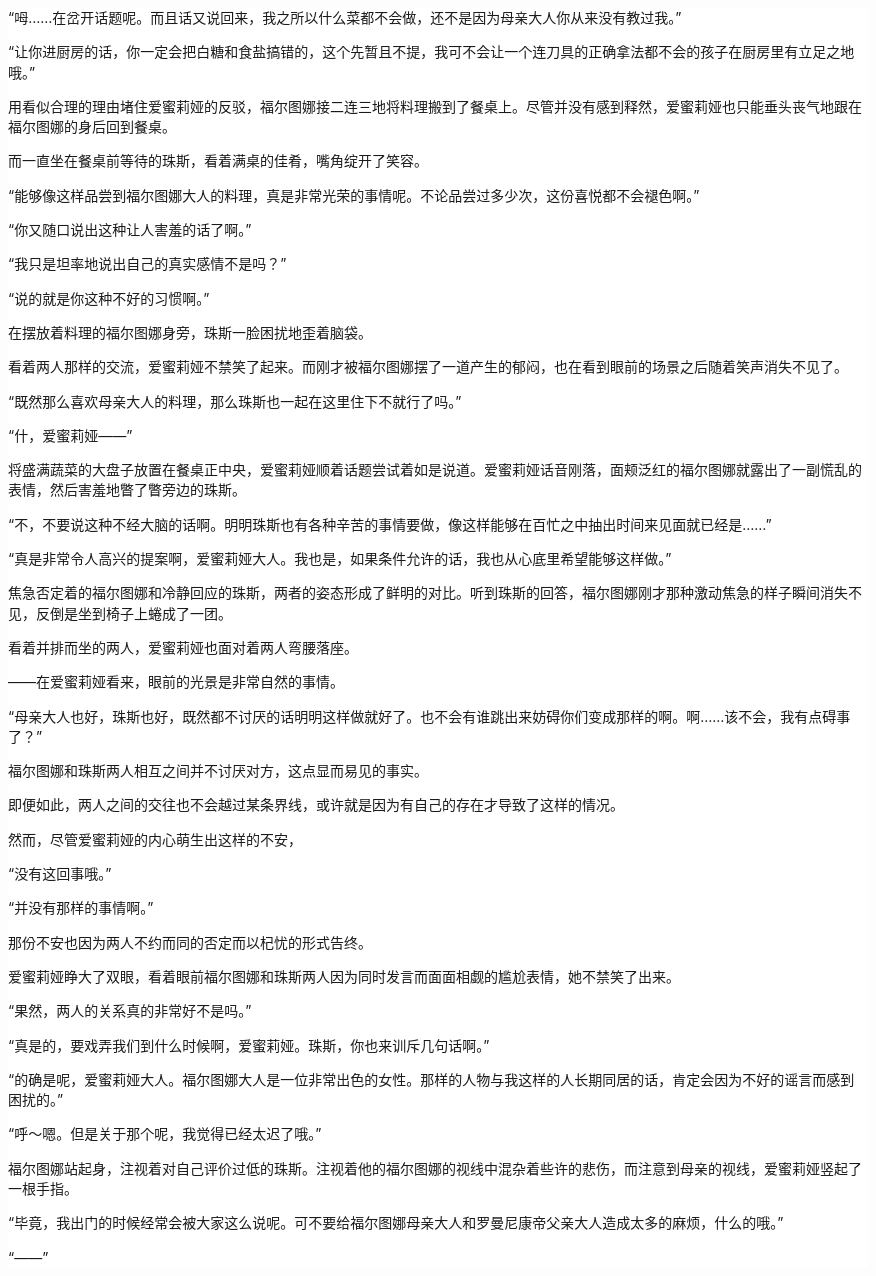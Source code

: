 “呣……在岔开话题呢。而且话又说回来，我之所以什么菜都不会做，还不是因为母亲大人你从来没有教过我。”

“让你进厨房的话，你一定会把白糖和食盐搞错的，这个先暂且不提，我可不会让一个连刀具的正确拿法都不会的孩子在厨房里有立足之地哦。”

用看似合理的理由堵住爱蜜莉娅的反驳，福尔图娜接二连三地将料理搬到了餐桌上。尽管并没有感到释然，爱蜜莉娅也只能垂头丧气地跟在福尔图娜的身后回到餐桌。

而一直坐在餐桌前等待的珠斯，看着满桌的佳肴，嘴角绽开了笑容。

“能够像这样品尝到福尔图娜大人的料理，真是非常光荣的事情呢。不论品尝过多少次，这份喜悦都不会褪色啊。”

“你又随口说出这种让人害羞的话了啊。”

“我只是坦率地说出自己的真实感情不是吗？”

“说的就是你这种不好的习惯啊。”

在摆放着料理的福尔图娜身旁，珠斯一脸困扰地歪着脑袋。

看着两人那样的交流，爱蜜莉娅不禁笑了起来。而刚才被福尔图娜摆了一道产生的郁闷，也在看到眼前的场景之后随着笑声消失不见了。

“既然那么喜欢母亲大人的料理，那么珠斯也一起在这里住下不就行了吗。”

“什，爱蜜莉娅——”

将盛满蔬菜的大盘子放置在餐桌正中央，爱蜜莉娅顺着话题尝试着如是说道。爱蜜莉娅话音刚落，面颊泛红的福尔图娜就露出了一副慌乱的表情，然后害羞地瞥了瞥旁边的珠斯。

“不，不要说这种不经大脑的话啊。明明珠斯也有各种辛苦的事情要做，像这样能够在百忙之中抽出时间来见面就已经是……”

“真是非常令人高兴的提案啊，爱蜜莉娅大人。我也是，如果条件允许的话，我也从心底里希望能够这样做。”

焦急否定着的福尔图娜和冷静回应的珠斯，两者的姿态形成了鲜明的对比。听到珠斯的回答，福尔图娜刚才那种激动焦急的样子瞬间消失不见，反倒是坐到椅子上蜷成了一团。

看着并排而坐的两人，爱蜜莉娅也面对着两人弯腰落座。

——在爱蜜莉娅看来，眼前的光景是非常自然的事情。

“母亲大人也好，珠斯也好，既然都不讨厌的话明明这样做就好了。也不会有谁跳出来妨碍你们变成那样的啊。啊……该不会，我有点碍事了？”

福尔图娜和珠斯两人相互之间并不讨厌对方，这点显而易见的事实。

即便如此，两人之间的交往也不会越过某条界线，或许就是因为有自己的存在才导致了这样的情况。

然而，尽管爱蜜莉娅的内心萌生出这样的不安，

“没有这回事哦。”

“并没有那样的事情啊。”

那份不安也因为两人不约而同的否定而以杞忧的形式告终。

爱蜜莉娅睁大了双眼，看着眼前福尔图娜和珠斯两人因为同时发言而面面相觑的尴尬表情，她不禁笑了出来。

“果然，两人的关系真的非常好不是吗。”

“真是的，要戏弄我们到什么时候啊，爱蜜莉娅。珠斯，你也来训斥几句话啊。”

“的确是呢，爱蜜莉娅大人。福尔图娜大人是一位非常出色的女性。那样的人物与我这样的人长期同居的话，肯定会因为不好的谣言而感到困扰的。”

“呼～嗯。但是关于那个呢，我觉得已经太迟了哦。”

福尔图娜站起身，注视着对自己评价过低的珠斯。注视着他的福尔图娜的视线中混杂着些许的悲伤，而注意到母亲的视线，爱蜜莉娅竖起了一根手指。

“毕竟，我出门的时候经常会被大家这么说呢。可不要给福尔图娜母亲大人和罗曼尼康帝父亲大人造成太多的麻烦，什么的哦。”

“——”
